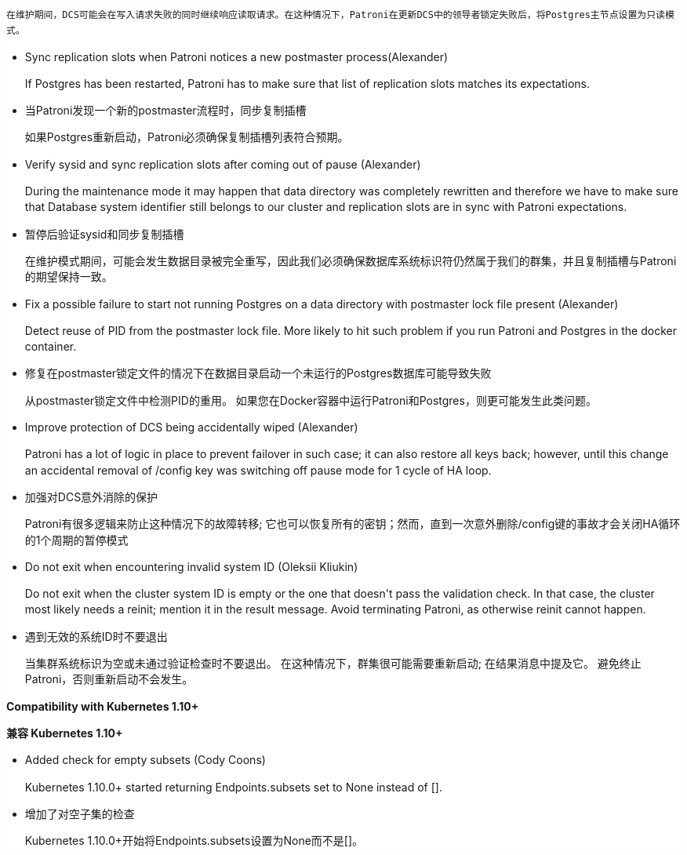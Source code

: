     在维护期间，DCS可能会在写入请求失败的同时继续响应读取请求。在这种情况下，Patroni在更新DCS中的领导者锁定失败后，将Postgres主节点设置为只读模式。

- Sync replication slots when Patroni notices a new postmaster process(Alexander)

    If Postgres has been restarted, Patroni has to make sure that list of replication slots matches its expectations.

-  当Patroni发现一个新的postmaster流程时，同步复制插槽 

     如果Postgres重新启动，Patroni必须确保复制插槽列表符合预期。 

- Verify sysid and sync replication slots after coming out of pause (Alexander)

    During the maintenance mode it may happen that data directory was completely rewritten and therefore we have to make sure that Database system identifier still belongs to our cluster and replication slots are in sync with Patroni expectations.

- 暂停后验证sysid和同步复制插槽 

    在维护模式期间，可能会发生数据目录被完全重写，因此我们必须确保数据库系统标识符仍然属于我们的群集，并且复制插槽与Patroni的期望保持一致。

- Fix a possible failure to start not running Postgres on a data directory with postmaster lock file present (Alexander)

    Detect reuse of PID from the postmaster lock file. More likely to hit such problem if you run Patroni and Postgres in the docker container.

- 修复在postmaster锁定文件的情况下在数据目录启动一个未运行的Postgres数据库可能导致失败

    从postmaster锁定文件中检测PID的重用。 如果您在Docker容器中运行Patroni和Postgres，则更可能发生此类问题。

- Improve protection of DCS being accidentally wiped (Alexander)

    Patroni has a lot of logic in place to prevent failover in such case; it can also restore all keys back; however, until this change an accidental removal of /config key was switching off pause mode
    for 1 cycle of HA loop.

- 加强对DCS意外消除的保护

    Patroni有很多逻辑来防止这种情况下的故障转移; 它也可以恢复所有的密钥；然而，直到一次意外删除/config键的事故才会关闭HA循环的1个周期的暂停模式

- Do not exit when encountering invalid system ID (Oleksii Kliukin)

    Do not exit when the cluster system ID is empty or the one that doesn't pass the validation check. In that case, the cluster most likely needs a reinit; mention it in the result message. Avoid terminating Patroni, as otherwise reinit cannot happen.

- 遇到无效的系统ID时不要退出

    当集群系统标识为空或未通过验证检查时不要退出。 在这种情况下，群集很可能需要重新启动; 在结果消息中提及它。 避免终止Patroni，否则重新启动不会发生。

**Compatibility with Kubernetes 1.10+**

**兼容 Kubernetes 1.10+**

- Added check for empty subsets (Cody Coons)

    Kubernetes 1.10.0+ started returning Endpoints.subsets set to None instead of \[\].

- 增加了对空子集的检查

  Kubernetes 1.10.0+开始将Endpoints.subsets设置为None而不是[]。
